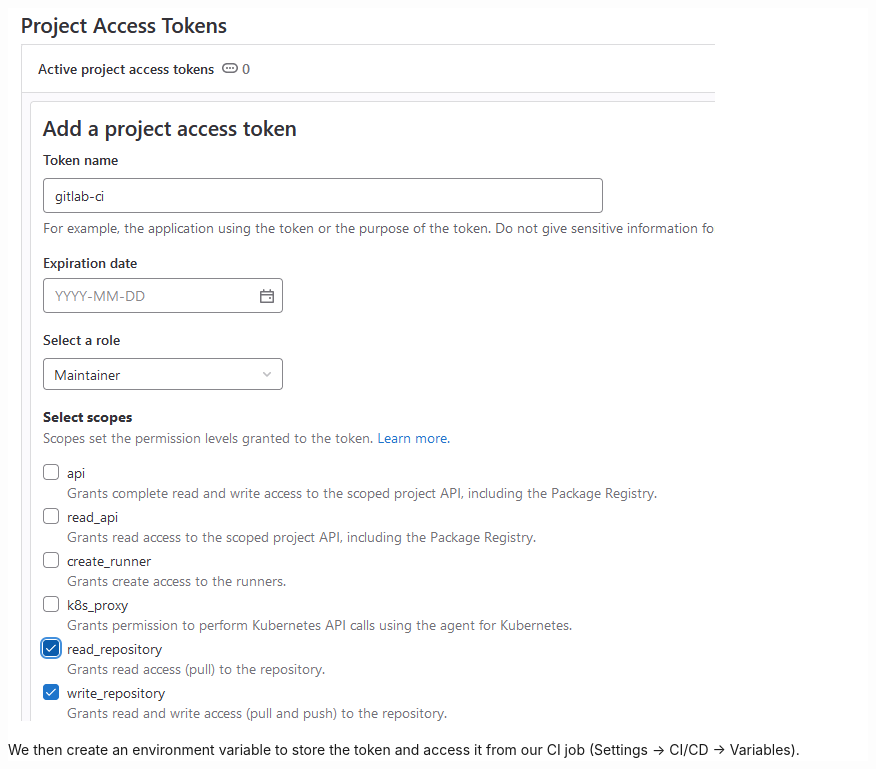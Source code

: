 ![Creating a project access token](/assets/img/pulumi_argo_gitlab/token_create.png)

We then create an environment variable to store the token and access it from our CI job (Settings -> CI/CD -> Variables).
